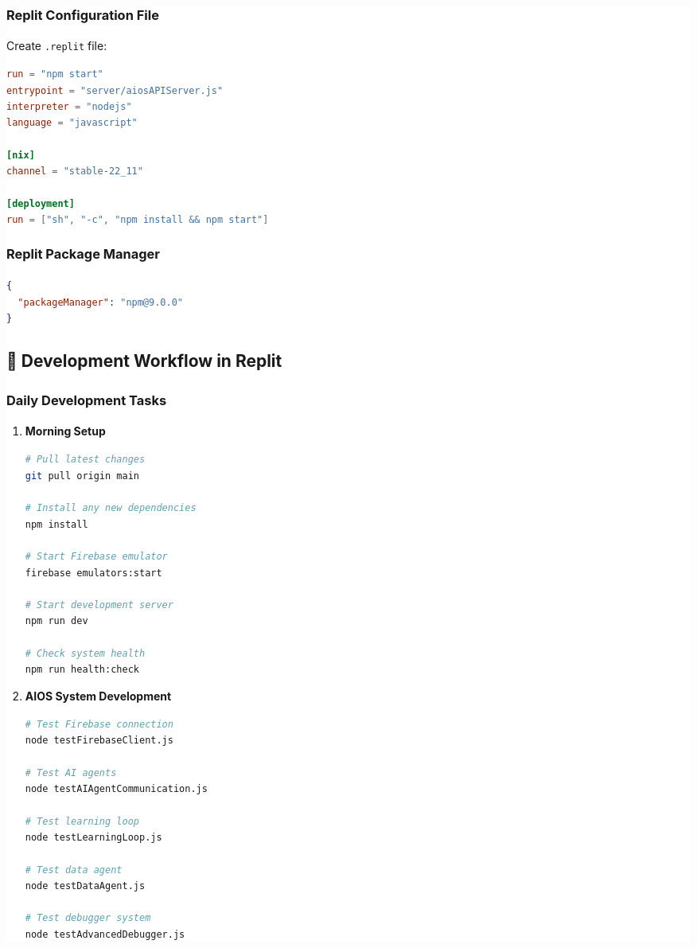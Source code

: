 ### **Replit Configuration File**

Create `.replit` file:

```toml
run = "npm start"
entrypoint = "server/aiosAPIServer.js"
interpreter = "nodejs"
language = "javascript"

[nix]
channel = "stable-22_11"

[deployment]
run = ["sh", "-c", "npm install && npm start"]
```

### **Replit Package Manager**

```json
{
  "packageManager": "npm@9.0.0"
}
```

## 🎯 **Development Workflow in Replit**

### **Daily Development Tasks**

1. **Morning Setup**

   ```bash
   # Pull latest changes
   git pull origin main

   # Install any new dependencies
   npm install

   # Start Firebase emulator
   firebase emulators:start

   # Start development server
   npm run dev

   # Check system health
   npm run health:check
   ```

2. **AIOS System Development**

   ```bash
   # Test Firebase connection
   node testFirebaseClient.js

   # Test AI agents
   node testAIAgentCommunication.js

   # Test learning loop
   node testLearningLoop.js

   # Test data agent
   node testDataAgent.js

   # Test debugger system
   node testAdvancedDebugger.js

   ```